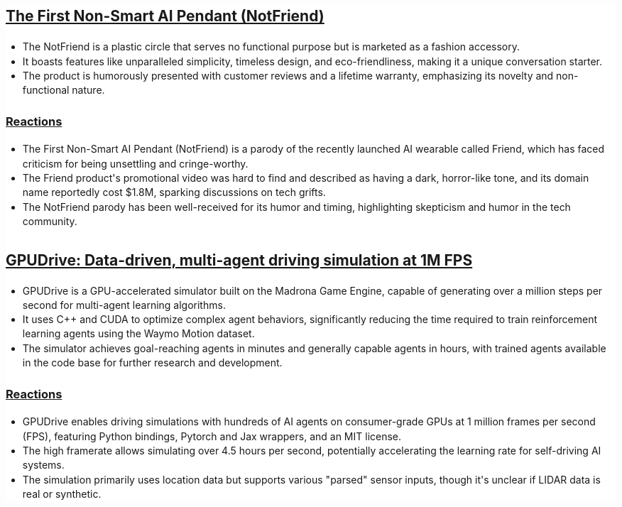 ## [The First Non-Smart AI Pendant (NotFriend)](https://notfriend.org/)

- The NotFriend is a plastic circle that serves no functional purpose but is marketed as a fashion accessory.
- It boasts features like unparalleled simplicity, timeless design, and eco-friendliness, making it a unique conversation starter.
- The product is humorously presented with customer reviews and a lifetime warranty, emphasizing its novelty and non-functional nature.

### [Reactions](https://news.ycombinator.com/item?id=41195271)

- The First Non-Smart AI Pendant (NotFriend) is a parody of the recently launched AI wearable called Friend, which has faced criticism for being unsettling and cringe-worthy.
- The Friend product's promotional video was hard to find and described as having a dark, horror-like tone, and its domain name reportedly cost $1.8M, sparking discussions on tech grifts.
- The NotFriend parody has been well-received for its humor and timing, highlighting skepticism and humor in the tech community.

## [GPUDrive: Data-driven, multi-agent driving simulation at 1M FPS](https://arxiv.org/abs/2408.01584)

- GPUDrive is a GPU-accelerated simulator built on the Madrona Game Engine, capable of generating over a million steps per second for multi-agent learning algorithms.
- It uses C++ and CUDA to optimize complex agent behaviors, significantly reducing the time required to train reinforcement learning agents using the Waymo Motion dataset.
- The simulator achieves goal-reaching agents in minutes and generally capable agents in hours, with trained agents available in the code base for further research and development.

### [Reactions](https://news.ycombinator.com/item?id=41195988)

- GPUDrive enables driving simulations with hundreds of AI agents on consumer-grade GPUs at 1 million frames per second (FPS), featuring Python bindings, Pytorch and Jax wrappers, and an MIT license.
- The high framerate allows simulating over 4.5 hours per second, potentially accelerating the learning rate for self-driving AI systems.
- The simulation primarily uses location data but supports various "parsed" sensor inputs, though it's unclear if LIDAR data is real or synthetic.

<head>
  <meta property="og:title" content="Jake Seliger has died" />
  <meta property="og:type" content="website" />
  <meta property="og:image" content="https://og.cho.sh/api/og/?title=Jake%20Seliger%20has%20died&subheading=Friday%2C%20August%209%2C%202024%3A%20Hacker%20News%20Summary" />
</head>
